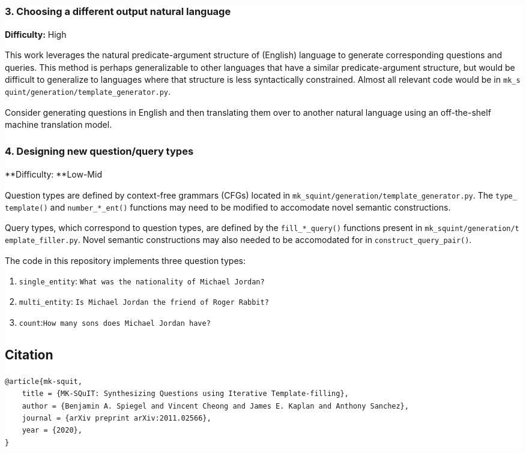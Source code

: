 ### 3. Choosing a different output natural language

**Difficulty:** High

This work leverages the natural predicate-argument structure of (English) language to generate corresponding questions and queries. This method is perhaps generalizable to other languages that have a similar predicate-argument structure, but would be difficult to generalize to languages where that structure is less syntactically constrained. Almost all relevant code would be in `mk_squint/generation/template_generator.py`.

Consider generating questions in English and then translating them over to another natural language using an off-the-shelf machine translation model.

### 4. Designing new question/query types

**Difficulty: **Low-Mid

Question types are defined by context-free grammars (CFGs) located in `mk_squint/generation/template_generator.py`. The `type_template()` and `number_*_ent()` functions may need to be modified to accomodate novel semantic constructions.

Query types, which correspond to question types, are defined by the `fill_*_query()` functions present in `mk_squint/generation/template_filler.py`. Novel semantic constructions may also needed to be accomodated for in `construct_query_pair()`.

The code in this repository implements three question types:

1. `single_entity`: `What was the nationality of Michael Jordan?`

2. `multi_entity`: `Is Michael Jordan the friend of Roger Rabbit?`

3. `count`:`How many sons does Michael Jordan have?`



## Citation

```
@article{mk-squit,
	title = {MK-SQuIT: Synthesizing Questions using Iterative Template-filling},
	author = {Benjamin A. Spiegel and Vincent Cheong and James E. Kaplan and Anthony Sanchez},
	journal = {arXiv preprint arXiv:2011.02566},
	year = {2020},
}
```
